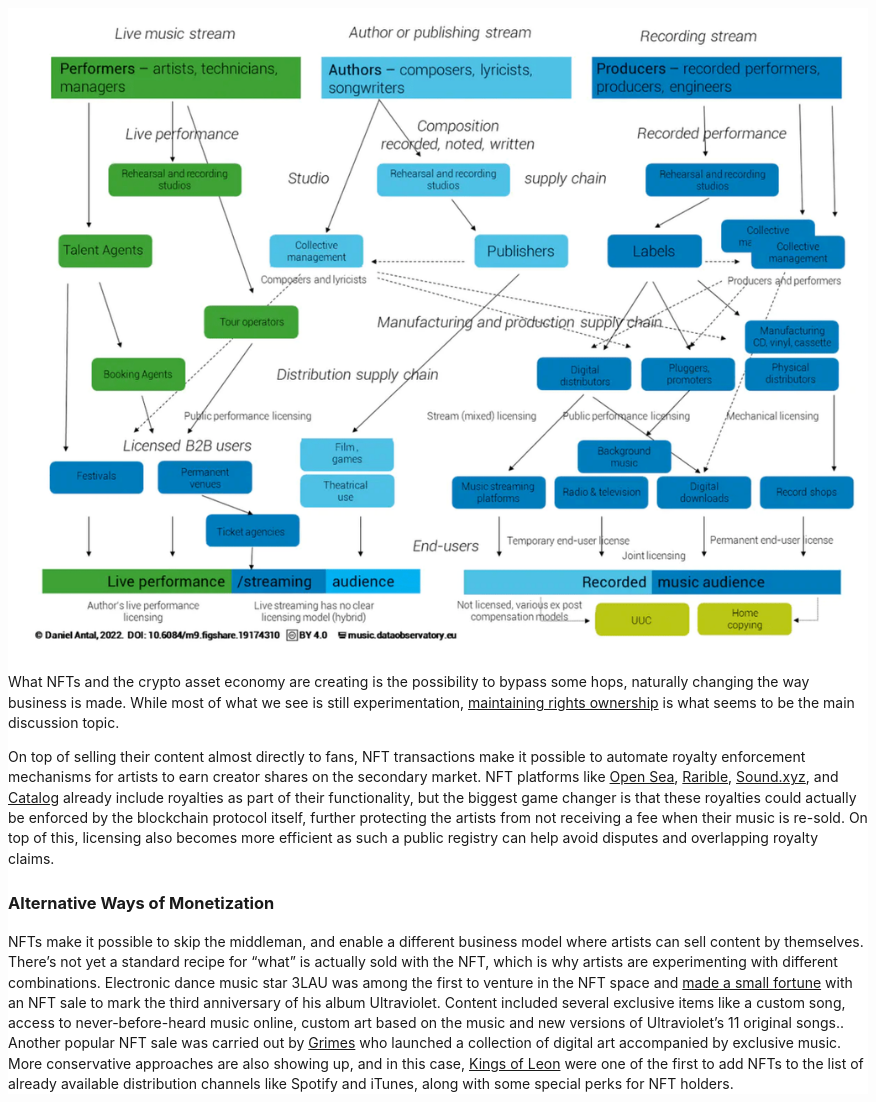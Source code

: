![ Music Revenue Streams ](img/graph.png "Source: Data Observatory")

What NFTs and the crypto asset economy are creating is the possibility to bypass some hops, naturally changing the way business is made. While most of what we see is still experimentation, [maintaining rights ownership](https://rockcelebrities.net/mike-shinoda-explains-the-commercial-rights-rule-for-his-nfts/) is what seems to be the main discussion topic.

On top of selling their content almost directly to fans, NFT transactions make it possible to automate royalty enforcement mechanisms for artists to earn creator shares on the secondary market. NFT platforms like [Open Sea](https://support.opensea.io/hc/en-us/articles/1500009575482-How-do-creator-fees-work-on-OpenSea-), [Rarible](https://rarible.com/), [Sound.xyz](https://www.sound.xyz/), and [Catalog](https://beta.catalog.works/) already include royalties as part of their functionality, but the biggest game changer is that these royalties could actually be enforced by the blockchain protocol itself, further protecting the artists from not receiving a fee when their music is re-sold. On top of this, licensing also becomes more efficient as such a public registry can help avoid disputes and overlapping royalty claims.

### Alternative Ways of Monetization

NFTs make it possible to skip the middleman, and enable a different business model where artists can sell content by themselves. There’s not yet a standard recipe for “what” is actually sold with the NFT, which is why artists are experimenting with different combinations. Electronic dance music star 3LAU was among the first to venture in the NFT space and [made a small fortune](https://www.forbes.com/sites/abrambrown/2021/03/03/3lau-nft-nonfungible-tokens-justin-blau) with an NFT sale to mark the third anniversary of his album Ultraviolet. Content included several exclusive items like a custom song, access to never-before-heard music online, custom art based on the music and new versions of Ultraviolet’s 11 original songs.. Another popular NFT sale was carried out by [Grimes](https://www.rollingstone.com/music/music-news/grimes-nft-digital-artwork-1134516/) who launched a collection of digital art accompanied by exclusive music. More conservative approaches are also showing up, and in this case, [Kings of Leon](https://www.rollingstone.com/pro/news/kings-of-leon-when-you-see-yourself-album-nft-crypto-1135192/) were one of the first to add NFTs to the list of already available distribution channels like Spotify and iTunes, along with some special perks for NFT holders.
